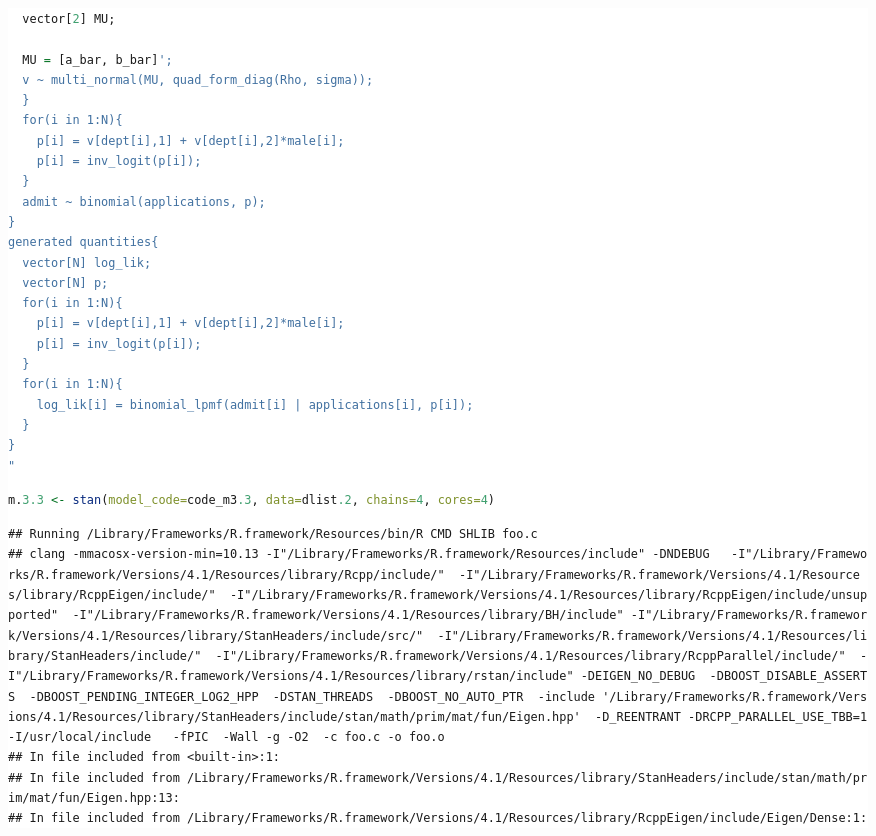 ``` r
  vector[2] MU;

  MU = [a_bar, b_bar]';
  v ~ multi_normal(MU, quad_form_diag(Rho, sigma));
  }
  for(i in 1:N){
    p[i] = v[dept[i],1] + v[dept[i],2]*male[i];
    p[i] = inv_logit(p[i]);
  }
  admit ~ binomial(applications, p);
}
generated quantities{
  vector[N] log_lik;
  vector[N] p;
  for(i in 1:N){
    p[i] = v[dept[i],1] + v[dept[i],2]*male[i];
    p[i] = inv_logit(p[i]);
  }
  for(i in 1:N){
    log_lik[i] = binomial_lpmf(admit[i] | applications[i], p[i]);
  }
}
"
```

``` r
m.3.3 <- stan(model_code=code_m3.3, data=dlist.2, chains=4, cores=4)
```

    ## Running /Library/Frameworks/R.framework/Resources/bin/R CMD SHLIB foo.c
    ## clang -mmacosx-version-min=10.13 -I"/Library/Frameworks/R.framework/Resources/include" -DNDEBUG   -I"/Library/Frameworks/R.framework/Versions/4.1/Resources/library/Rcpp/include/"  -I"/Library/Frameworks/R.framework/Versions/4.1/Resources/library/RcppEigen/include/"  -I"/Library/Frameworks/R.framework/Versions/4.1/Resources/library/RcppEigen/include/unsupported"  -I"/Library/Frameworks/R.framework/Versions/4.1/Resources/library/BH/include" -I"/Library/Frameworks/R.framework/Versions/4.1/Resources/library/StanHeaders/include/src/"  -I"/Library/Frameworks/R.framework/Versions/4.1/Resources/library/StanHeaders/include/"  -I"/Library/Frameworks/R.framework/Versions/4.1/Resources/library/RcppParallel/include/"  -I"/Library/Frameworks/R.framework/Versions/4.1/Resources/library/rstan/include" -DEIGEN_NO_DEBUG  -DBOOST_DISABLE_ASSERTS  -DBOOST_PENDING_INTEGER_LOG2_HPP  -DSTAN_THREADS  -DBOOST_NO_AUTO_PTR  -include '/Library/Frameworks/R.framework/Versions/4.1/Resources/library/StanHeaders/include/stan/math/prim/mat/fun/Eigen.hpp'  -D_REENTRANT -DRCPP_PARALLEL_USE_TBB=1   -I/usr/local/include   -fPIC  -Wall -g -O2  -c foo.c -o foo.o
    ## In file included from <built-in>:1:
    ## In file included from /Library/Frameworks/R.framework/Versions/4.1/Resources/library/StanHeaders/include/stan/math/prim/mat/fun/Eigen.hpp:13:
    ## In file included from /Library/Frameworks/R.framework/Versions/4.1/Resources/library/RcppEigen/include/Eigen/Dense:1: